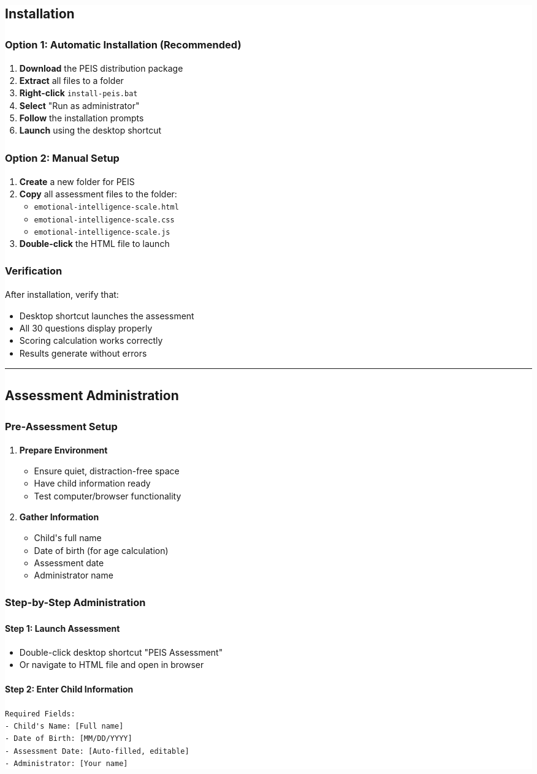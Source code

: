 
## Installation

### Option 1: Automatic Installation (Recommended)
1. **Download** the PEIS distribution package
2. **Extract** all files to a folder
3. **Right-click** `install-peis.bat`
4. **Select** "Run as administrator"
5. **Follow** the installation prompts
6. **Launch** using the desktop shortcut

### Option 2: Manual Setup
1. **Create** a new folder for PEIS
2. **Copy** all assessment files to the folder:
   - `emotional-intelligence-scale.html`
   - `emotional-intelligence-scale.css`
   - `emotional-intelligence-scale.js`
3. **Double-click** the HTML file to launch

### Verification
After installation, verify that:
- Desktop shortcut launches the assessment
- All 30 questions display properly
- Scoring calculation works correctly
- Results generate without errors

---

## Assessment Administration

### Pre-Assessment Setup
1. **Prepare Environment**
   - Ensure quiet, distraction-free space
   - Have child information ready
   - Test computer/browser functionality

2. **Gather Information**
   - Child's full name
   - Date of birth (for age calculation)
   - Assessment date
   - Administrator name

### Step-by-Step Administration

#### Step 1: Launch Assessment
- Double-click desktop shortcut "PEIS Assessment"
- Or navigate to HTML file and open in browser

#### Step 2: Enter Child Information
```
Required Fields:
- Child's Name: [Full name]
- Date of Birth: [MM/DD/YYYY]
- Assessment Date: [Auto-filled, editable]
- Administrator: [Your name]
```
